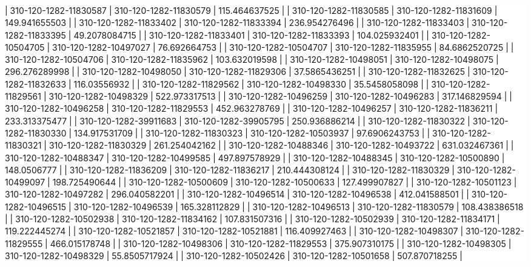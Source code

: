 | 310-120-1282-11830587 | 310-120-1282-11830579 | 115.464637525 |
| 310-120-1282-11830585 | 310-120-1282-11831609 | 149.941655503 |
| 310-120-1282-11833402 | 310-120-1282-11833394 | 236.954276496 |
| 310-120-1282-11833403 | 310-120-1282-11833395 | 49.2078084715 |
| 310-120-1282-11833401 | 310-120-1282-11833393 | 104.025932401 |
| 310-120-1282-10504705 | 310-120-1282-10497027 | 76.692664753 |
| 310-120-1282-10504707 | 310-120-1282-11835955 | 84.6862520725 |
| 310-120-1282-10504706 | 310-120-1282-11835962 | 103.632019598 |
| 310-120-1282-10498051 | 310-120-1282-10498075 | 296.276289998 |
| 310-120-1282-10498050 | 310-120-1282-11829306 | 37.5865436251 |
| 310-120-1282-11832625 | 310-120-1282-11832633 | 116.03556932 |
| 310-120-1282-11829562 | 310-120-1282-10498330 | 35.5458058098 |
| 310-120-1282-11829561 | 310-120-1282-10498329 | 522.973317513 |
| 310-120-1282-10496259 | 310-120-1282-10496283 | 317.146829594 |
| 310-120-1282-10496258 | 310-120-1282-11829553 | 452.963278769 |
| 310-120-1282-10496257 | 310-120-1282-11836211 | 233.313375477 |
| 310-120-1282-39911683 | 310-120-1282-39905795 | 250.936886214 |
| 310-120-1282-11830322 | 310-120-1282-11830330 | 134.917531709 |
| 310-120-1282-11830323 | 310-120-1282-10503937 | 97.6906243753 |
| 310-120-1282-11830321 | 310-120-1282-11830329 | 261.254042162 |
| 310-120-1282-10488346 | 310-120-1282-10493722 | 631.032467361 |
| 310-120-1282-10488347 | 310-120-1282-10499585 | 497.897578929 |
| 310-120-1282-10488345 | 310-120-1282-10500890 | 148.0506777 |
| 310-120-1282-11836209 | 310-120-1282-11836217 | 210.444308124 |
| 310-120-1282-11830329 | 310-120-1282-10499097 | 198.725490644 |
| 310-120-1282-10500609 | 310-120-1282-10500633 | 127.499907827 |
| 310-120-1282-10501123 | 310-120-1282-10497282 | 296.040582201 |
| 310-120-1282-10496514 | 310-120-1282-10496538 | 412.041588501 |
| 310-120-1282-10496515 | 310-120-1282-10496539 | 165.328112829 |
| 310-120-1282-10496513 | 310-120-1282-11830579 | 108.438386518 |
| 310-120-1282-10502938 | 310-120-1282-11834162 | 107.831507316 |
| 310-120-1282-10502939 | 310-120-1282-11834171 | 119.222445274 |
| 310-120-1282-10521857 | 310-120-1282-10521881 | 116.409927463 |
| 310-120-1282-10498307 | 310-120-1282-11829555 | 466.015178748 |
| 310-120-1282-10498306 | 310-120-1282-11829553 | 375.907310175 |
| 310-120-1282-10498305 | 310-120-1282-10498329 | 55.8505717924 |
| 310-120-1282-10502426 | 310-120-1282-10501658 | 507.870718255 |